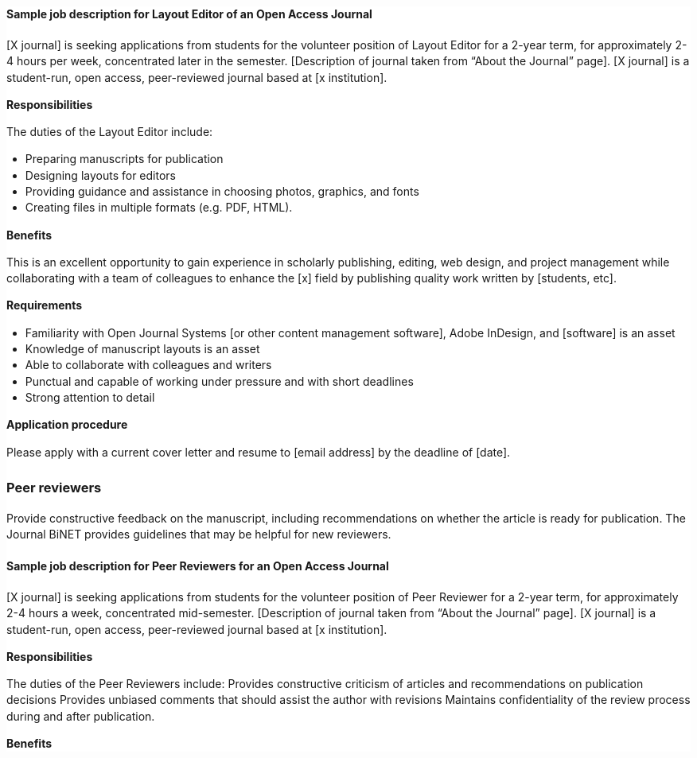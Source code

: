 #### Sample job description for Layout Editor of an Open Access Journal

[X journal] is seeking applications from students for the volunteer position of Layout Editor for a 2-year term, for approximately 2-4 hours per week, concentrated later in the semester. [Description of journal taken from “About the Journal” page]. [X journal] is a student-run, open access, peer-reviewed journal based at [x institution].

__Responsibilities__

The duties of the Layout Editor include:
* Preparing manuscripts for publication
* Designing layouts for editors
* Providing guidance and assistance in choosing photos, graphics, and fonts
* Creating files in multiple formats (e.g. PDF, HTML).

__Benefits__

This is an excellent opportunity to gain experience in scholarly publishing, editing, web design, and project management while collaborating with a team of colleagues to enhance the [x] field by publishing quality work written by [students, etc].

__Requirements__

* Familiarity with Open Journal Systems [or other content management software], Adobe InDesign, and [software] is an asset
* Knowledge of manuscript layouts is an asset
* Able to collaborate with colleagues and writers
* Punctual and capable of working under pressure and with short deadlines
* Strong attention to detail

__Application procedure__

Please apply with a current cover letter and resume to [email address] by the deadline of [date].

### Peer reviewers
Provide constructive feedback on the manuscript, including recommendations on whether the article is ready for publication. The Journal BiNET provides guidelines that may be helpful for new reviewers.

#### Sample job description for Peer Reviewers for an Open Access Journal

[X journal] is seeking applications from students for the volunteer position of Peer Reviewer for a 2-year term, for approximately 2-4 hours a week, concentrated mid-semester. [Description of journal taken from “About the Journal” page]. [X journal] is a student-run, open access, peer-reviewed journal based at [x institution].

__Responsibilities__

The duties of the Peer Reviewers include:
Provides constructive criticism of articles and recommendations on publication decisions
Provides unbiased comments that should assist the author with revisions
Maintains confidentiality of the review process during and after publication.

__Benefits__
